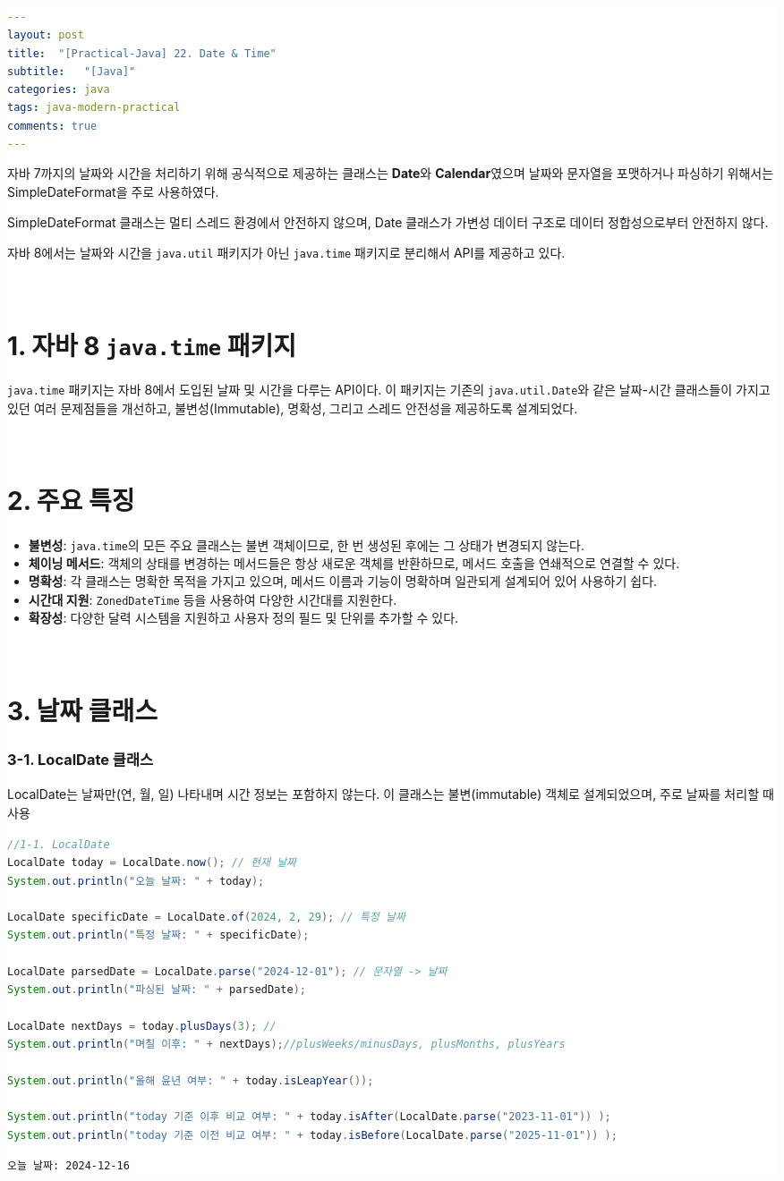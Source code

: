 ```yaml
---
layout: post
title:  "[Practical-Java] 22. Date & Time"
subtitle:   "[Java]"
categories: java
tags: java-modern-practical
comments: true
---
```


자바 7까지의 날짜와 시간을 처리하기 위해 공식적으로 제공하는 클래스는 **Date**와 **Calendar**였으며 날짜와 문자열을 포맷하거나 파싱하기 위해서는 SimpleDateFormat을 주로 사용하였다.

SimpleDateFormat 클래스는 멀티 스레드 환경에서 안전하지 않으며, Date 클래스가 가변성 데이터 구조로 데이터 정합성으로부터 안전하지 않다.

자바 8에서는 날짜와 시간을 `java.util` 패키지가 아닌 `java.time` 패키지로 분리해서 API를 제공하고 있다.

<br>

# 1. 자바 8 `java.time` 패키지

`java.time` 패키지는 자바 8에서 도입된 날짜 및 시간을 다루는 API이다. 이 패키지는 기존의 `java.util.Date`와 같은 날짜-시간 클래스들이 가지고 있던 여러 문제점들을 개선하고, 불변성(Immutable), 명확성, 그리고 스레드 안전성을 제공하도록 설계되었다.

<br>


# 2. 주요 특징

- **불변성**: `java.time`의 모든 주요 클래스는 불변 객체이므로, 한 번 생성된 후에는 그 상태가 변경되지 않는다.
- **체이닝 메서드**: 객체의 상태를 변경하는 메서드들은 항상 새로운 객체를 반환하므로, 메서드 호출을 연쇄적으로 연결할 수 있다.
- **명확성**: 각 클래스는 명확한 목적을 가지고 있으며, 메서드 이름과 기능이 명확하며 일관되게 설계되어 있어 사용하기 쉽다.
- **시간대 지원**: `ZonedDateTime` 등을 사용하여 다양한 시간대를 지원한다.
- **확장성**: 다양한 달력 시스템을 지원하고 사용자 정의 필드 및 단위를 추가할 수 있다.

<br>


# 3. 날짜 클래스

### 3-1. LocalDate 클래스

LocalDate는 날짜만(연, 월, 일) 나타내며 시간 정보는 포함하지 않는다. 이 클래스는 불변(immutable) 객체로 설계되었으며, 주로 날짜를 처리할 때 사용

```java
//1-1. LocalDate
LocalDate today = LocalDate.now(); // 현재 날짜
System.out.println("오늘 날짜: " + today);

LocalDate specificDate = LocalDate.of(2024, 2, 29); // 특정 날짜
System.out.println("특정 날짜: " + specificDate);

LocalDate parsedDate = LocalDate.parse("2024-12-01"); // 문자열 -> 날짜
System.out.println("파싱된 날짜: " + parsedDate);

LocalDate nextDays = today.plusDays(3); //
System.out.println("며칠 이후: " + nextDays);//plusWeeks/minusDays, plusMonths, plusYears

System.out.println("올해 윤년 여부: " + today.isLeapYear());

System.out.println("today 기준 이후 비교 여부: " + today.isAfter(LocalDate.parse("2023-11-01")) );
System.out.println("today 기준 이전 비교 여부: " + today.isBefore(LocalDate.parse("2025-11-01")) );
```
```
오늘 날짜: 2024-12-16
```